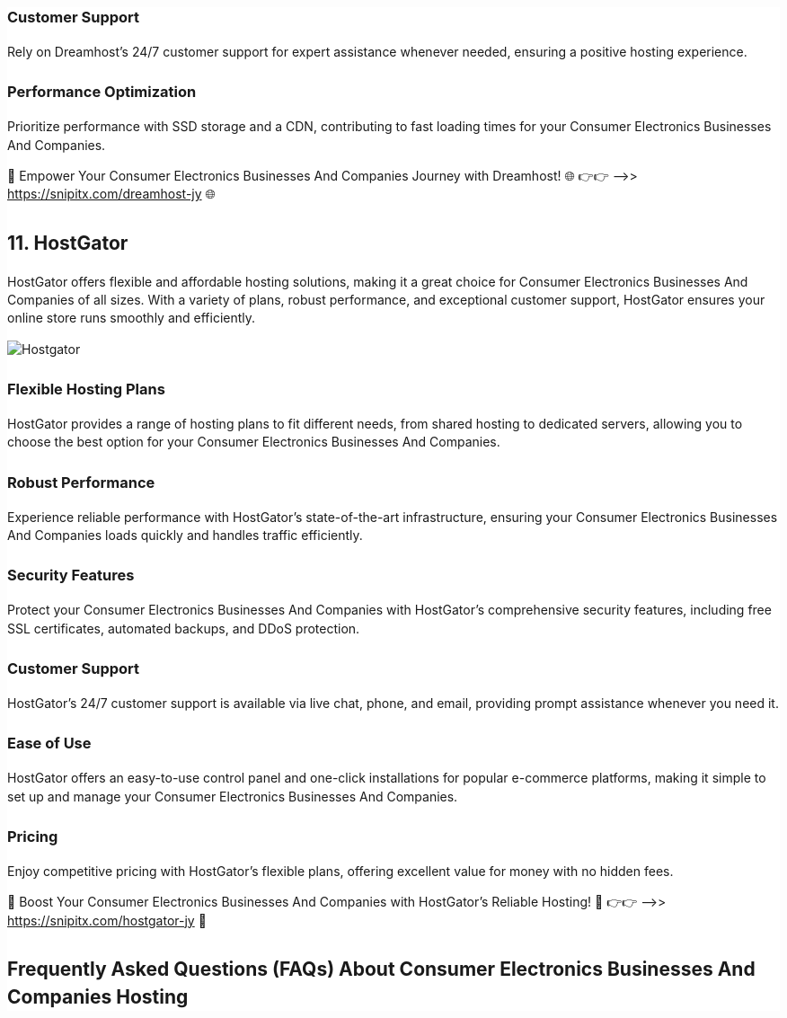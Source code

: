 ### Customer Support
Rely on Dreamhost’s 24/7 customer support for expert assistance whenever needed, ensuring a positive hosting experience.

### Performance Optimization
Prioritize performance with SSD storage and a CDN, contributing to fast loading times for your Consumer Electronics Businesses And Companies.

🚀 Empower Your Consumer Electronics Businesses And Companies Journey with Dreamhost! 🌐
👉👉 -->> https://snipitx.com/dreamhost-jy 🌐

## 11. HostGator

HostGator offers flexible and affordable hosting solutions, making it a great choice for Consumer Electronics Businesses And Companies of all sizes. With a variety of plans, robust performance, and exceptional customer support, HostGator ensures your online store runs smoothly and efficiently.

![Hostgator](https://i.imgur.com/SNC0dSu.jpeg "Hostgator Hosting")

### Flexible Hosting Plans
HostGator provides a range of hosting plans to fit different needs, from shared hosting to dedicated servers, allowing you to choose the best option for your Consumer Electronics Businesses And Companies.

### Robust Performance
Experience reliable performance with HostGator’s state-of-the-art infrastructure, ensuring your Consumer Electronics Businesses And Companies loads quickly and handles traffic efficiently.

### Security Features
Protect your Consumer Electronics Businesses And Companies with HostGator’s comprehensive security features, including free SSL certificates, automated backups, and DDoS protection.

### Customer Support
HostGator’s 24/7 customer support is available via live chat, phone, and email, providing prompt assistance whenever you need it.

### Ease of Use
HostGator offers an easy-to-use control panel and one-click installations for popular e-commerce platforms, making it simple to set up and manage your Consumer Electronics Businesses And Companies.

### Pricing
Enjoy competitive pricing with HostGator’s flexible plans, offering excellent value for money with no hidden fees.

🌟 Boost Your Consumer Electronics Businesses And Companies with HostGator’s Reliable Hosting! 🚀
👉👉 -->> https://snipitx.com/hostgator-jy 🚀

## Frequently Asked Questions (FAQs) About Consumer Electronics Businesses And Companies Hosting
